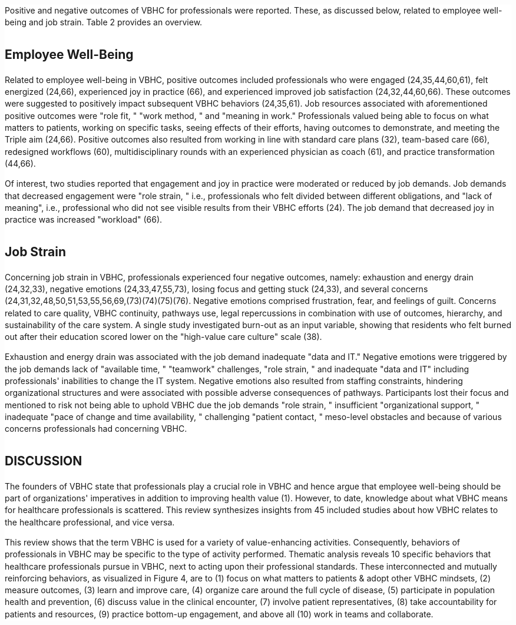 Positive and negative outcomes of VBHC for professionals were reported. These, as discussed below, related to employee well-being and job strain. Table 2 provides an overview.


## Employee Well-Being

Related to employee well-being in VBHC, positive outcomes included professionals who were engaged (24,35,44,60,61), felt energized (24,66), experienced joy in practice (66), and experienced improved job satisfaction (24,32,44,60,66). These outcomes were suggested to positively impact subsequent VBHC behaviors (24,35,61). Job resources associated with aforementioned positive outcomes were "role fit, " "work method, " and "meaning in work." Professionals valued being able to focus on what matters to patients, working on specific tasks, seeing effects of their efforts, having outcomes to demonstrate, and meeting the Triple aim (24,66). Positive outcomes also resulted from working in line with standard care plans (32), team-based care (66), redesigned workflows (60), multidisciplinary rounds with an experienced physician as coach (61), and practice transformation (44,66).

Of interest, two studies reported that engagement and joy in practice were moderated or reduced by job demands. Job demands that decreased engagement were "role strain, " i.e., professionals who felt divided between different obligations, and "lack of meaning", i.e., professional who did not see visible results from their VBHC efforts (24). The job demand that decreased joy in practice was increased "workload" (66).


## Job Strain

Concerning job strain in VBHC, professionals experienced four negative outcomes, namely: exhaustion and energy drain (24,32,33), negative emotions (24,33,47,55,73), losing focus and getting stuck (24,33), and several concerns (24,31,32,48,50,51,53,55,56,69,(73)(74)(75)(76). Negative emotions comprised frustration, fear, and feelings of guilt. Concerns related to care quality, VBHC continuity, pathways use, legal repercussions in combination with use of outcomes, hierarchy, and sustainability of the care system. A single study investigated burn-out as an input variable, showing that residents who felt burned out after their education scored lower on the "high-value care culture" scale (38).

Exhaustion and energy drain was associated with the job demand inadequate "data and IT." Negative emotions were triggered by the job demands lack of "available time, " "teamwork" challenges, "role strain, " and inadequate "data and IT" including professionals' inabilities to change the IT system. Negative emotions also resulted from staffing constraints, hindering organizational structures and were associated with possible adverse consequences of pathways. Participants lost their focus and mentioned to risk not being able to uphold VBHC due the job demands "role strain, " insufficient "organizational support, " inadequate "pace of change and time availability, " challenging "patient contact, " meso-level obstacles and because of various concerns professionals had concerning VBHC.


## DISCUSSION

The founders of VBHC state that professionals play a crucial role in VBHC and hence argue that employee well-being should be part of organizations' imperatives in addition to improving health value (1). However, to date, knowledge about what VBHC means for healthcare professionals is scattered. This review synthesizes insights from 45 included studies about how VBHC relates to the healthcare professional, and vice versa.

This review shows that the term VBHC is used for a variety of value-enhancing activities. Consequently, behaviors of professionals in VBHC may be specific to the type of activity performed. Thematic analysis reveals 10 specific behaviors that healthcare professionals pursue in VBHC, next to acting upon their professional standards. These interconnected and mutually reinforcing behaviors, as visualized in Figure 4, are to (1) focus on what matters to patients & adopt other VBHC mindsets, (2) measure outcomes, (3) learn and improve care, (4) organize care around the full cycle of disease, (5) participate in population health and prevention, (6) discuss value in the clinical encounter, (7) involve patient representatives, (8) take accountability for patients and resources, (9) practice bottom-up engagement, and above all (10) work in teams and collaborate.
